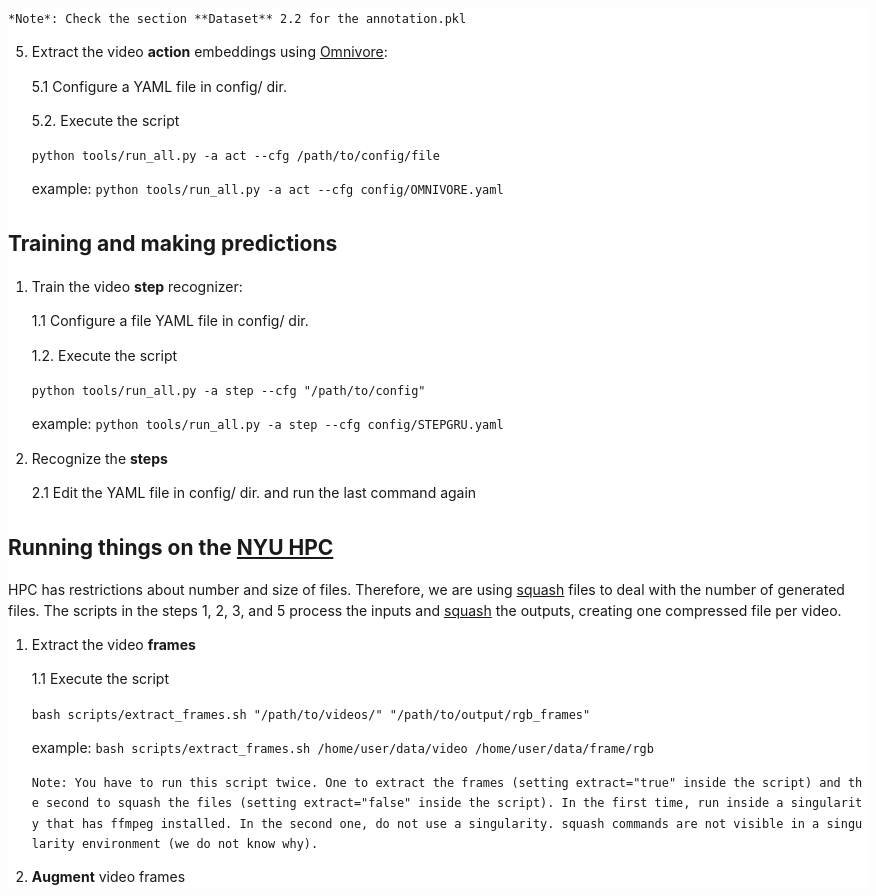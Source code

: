     *Note*: Check the section **Dataset** 2.2 for the annotation.pkl

5. Extract the video **action** embeddings using [Omnivore](https://arxiv.org/abs/2201.08377):

    5.1 Configure a YAML file in config/ dir.

    5.2. Execute the script

    ```
    python tools/run_all.py -a act --cfg /path/to/config/file
    ```   
    example: `python tools/run_all.py -a act --cfg config/OMNIVORE.yaml`


## **Training and making predictions**    

1. Train the video **step** recognizer:    

    1.1 Configure a file YAML file in config/ dir.

    1.2. Execute the script

    ```
    python tools/run_all.py -a step --cfg "/path/to/config" 
    ```   
    example: `python tools/run_all.py -a step --cfg config/STEPGRU.yaml`

2. Recognize the **steps**    

    2.1 Edit the YAML file in config/ dir. and run the last command again


## **Running things on the [NYU HPC](https://sites.google.com/nyu.edu/nyu-hpc)**    

HPC has restrictions about number and size of files.
Therefore, we are using [squash](https://sites.google.com/nyu.edu/nyu-hpc/hpc-systems/hpc-storage/data-management/squash-file-system-and-singularity) files to deal with the number of generated files.
The scripts in the steps 1, 2, 3, and 5 process the inputs and [squash](https://sites.google.com/nyu.edu/nyu-hpc/hpc-systems/hpc-storage/data-management/squash-file-system-and-singularity) the outputs, creating one compressed file per video. 


1. Extract the video **frames**

    1.1 Execute the script

    ```
    bash scripts/extract_frames.sh "/path/to/videos/" "/path/to/output/rgb_frames"
    ```
    example: `bash scripts/extract_frames.sh /home/user/data/video /home/user/data/frame/rgb`

    `Note: You have to run this script twice. One to extract the frames (setting extract="true" inside the script) and the second to squash the files (setting extract="false" inside the script). In the first time, run inside a singularity that has ffmpeg installed. In the second one, do not use a singularity. squash commands are not visible in a singularity environment (we do not know why).`

2. **Augment** video frames
